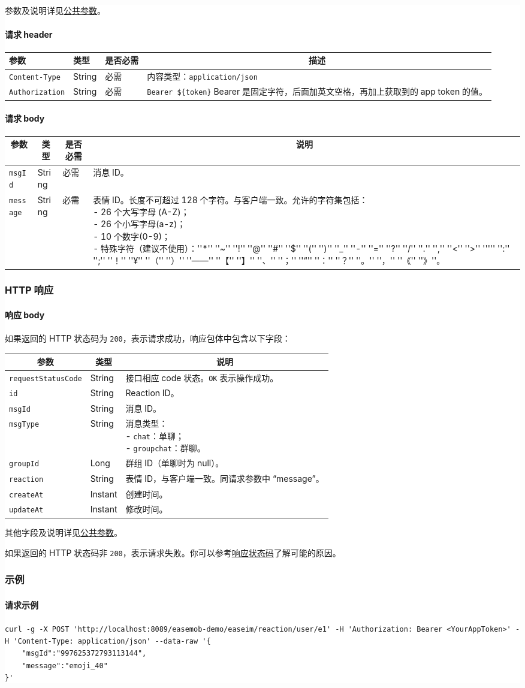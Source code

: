 参数及说明详见[公共参数](https://docs-im.easemob.com/ccim/rest/reaction#公共参数)。

#### 请求 header

| 参数            | 类型   | 是否必需 | 描述                                                         |
| :-------------- | :----- | :------- | ------------------------------------------------------------ |
| `Content-Type`  | String | 必需     | 内容类型：`application/json`                                 |
| `Authorization` | String | 必需     | `Bearer ${token}` Bearer 是固定字符，后面加英文空格，再加上获取到的 app token 的值。 |

#### 请求 body

| 参数      | 类型   | 是否必需 | 说明                                             |
| --------- | ------ | -------- | ------------------------------------------------ |
| `msgId`   | String | 必需     | 消息 ID。                                        |
| `message` | String | 必需     | 表情 ID。长度不可超过 128 个字符。与客户端一致。允许的字符集包括：<br/> - 26 个大写字母 (A-Z)；<br/> - 26 个小写字母(a-z)；<br/> - 10 个数字(0-9)；<br/> - 特殊字符（建议不使用）：''*'' ''~'' ''!'' ''@'' ''#'' ''$'' ''('' '')'' ''_'' ''-'' ''='' ''?'' ''/'' ''.'' '','' ''<'' ''>'' ''''' '':'' '';'' ''！'' ''¥'' ''（'' ''）'' ''——'' ''【'' ''】'' ''、'' ''；'' ''“'' ''：'' ''？'' ''。'' ''，'' ''《'' ''》''。 |

### HTTP 响应

#### 响应 body

如果返回的 HTTP 状态码为 `200`，表示请求成功，响应包体中包含以下字段：

| 参数                | 类型    | 说明                                                        |
| ------------------- | ------- | ----------------------------------------------------------- |
| `requestStatusCode` | String  | 接口相应 code 状态。`OK` 表示操作成功。                     |
| `id`                | String  | Reaction ID。                                               |
| `msgId`             | String  | 消息 ID。                                                   |
| `msgType`           | String  | 消息类型：<br/> - `chat`：单聊；<br/> - `groupchat`：群聊。 |
| `groupId`           | Long    | 群组 ID（单聊时为 null）。                                  |
| `reaction`          | String  | 表情 ID，与客户端一致。同请求参数中 “message”。             |
| `createAt`          | Instant | 创建时间。                                                  |
| `updateAt`          | Instant | 修改时间。                                                  |

其他字段及说明详见[公共参数](https://docs-im.easemob.com/ccim/rest/reaction#公共参数)。

如果返回的 HTTP 状态码非 `200`，表示请求失败。你可以参考[响应状态码](https://docs-im.easemob.com/ccim/rest/errorcode)了解可能的原因。

### 示例

#### 请求示例

```shell
curl -g -X POST 'http://localhost:8089/easemob-demo/easeim/reaction/user/e1' -H 'Authorization: Bearer <YourAppToken>' -H 'Content-Type: application/json' --data-raw '{
    "msgId":"997625372793113144",
    "message":"emoji_40"
}'
```

